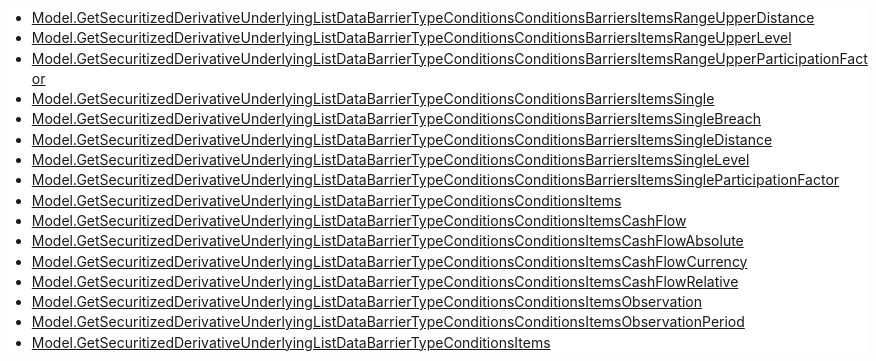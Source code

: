  - [Model.GetSecuritizedDerivativeUnderlyingListDataBarrierTypeConditionsConditionsBarriersItemsRangeUpperDistance](https://github.com/FactSet/enterprise-sdk/tree/main/code/dotnet/SecuritizedDerivativesAPIforDigitalPortals/v4/docs/GetSecuritizedDerivativeUnderlyingListDataBarrierTypeConditionsConditionsBarriersItemsRangeUpperDistance.md)
 - [Model.GetSecuritizedDerivativeUnderlyingListDataBarrierTypeConditionsConditionsBarriersItemsRangeUpperLevel](https://github.com/FactSet/enterprise-sdk/tree/main/code/dotnet/SecuritizedDerivativesAPIforDigitalPortals/v4/docs/GetSecuritizedDerivativeUnderlyingListDataBarrierTypeConditionsConditionsBarriersItemsRangeUpperLevel.md)
 - [Model.GetSecuritizedDerivativeUnderlyingListDataBarrierTypeConditionsConditionsBarriersItemsRangeUpperParticipationFactor](https://github.com/FactSet/enterprise-sdk/tree/main/code/dotnet/SecuritizedDerivativesAPIforDigitalPortals/v4/docs/GetSecuritizedDerivativeUnderlyingListDataBarrierTypeConditionsConditionsBarriersItemsRangeUpperParticipationFactor.md)
 - [Model.GetSecuritizedDerivativeUnderlyingListDataBarrierTypeConditionsConditionsBarriersItemsSingle](https://github.com/FactSet/enterprise-sdk/tree/main/code/dotnet/SecuritizedDerivativesAPIforDigitalPortals/v4/docs/GetSecuritizedDerivativeUnderlyingListDataBarrierTypeConditionsConditionsBarriersItemsSingle.md)
 - [Model.GetSecuritizedDerivativeUnderlyingListDataBarrierTypeConditionsConditionsBarriersItemsSingleBreach](https://github.com/FactSet/enterprise-sdk/tree/main/code/dotnet/SecuritizedDerivativesAPIforDigitalPortals/v4/docs/GetSecuritizedDerivativeUnderlyingListDataBarrierTypeConditionsConditionsBarriersItemsSingleBreach.md)
 - [Model.GetSecuritizedDerivativeUnderlyingListDataBarrierTypeConditionsConditionsBarriersItemsSingleDistance](https://github.com/FactSet/enterprise-sdk/tree/main/code/dotnet/SecuritizedDerivativesAPIforDigitalPortals/v4/docs/GetSecuritizedDerivativeUnderlyingListDataBarrierTypeConditionsConditionsBarriersItemsSingleDistance.md)
 - [Model.GetSecuritizedDerivativeUnderlyingListDataBarrierTypeConditionsConditionsBarriersItemsSingleLevel](https://github.com/FactSet/enterprise-sdk/tree/main/code/dotnet/SecuritizedDerivativesAPIforDigitalPortals/v4/docs/GetSecuritizedDerivativeUnderlyingListDataBarrierTypeConditionsConditionsBarriersItemsSingleLevel.md)
 - [Model.GetSecuritizedDerivativeUnderlyingListDataBarrierTypeConditionsConditionsBarriersItemsSingleParticipationFactor](https://github.com/FactSet/enterprise-sdk/tree/main/code/dotnet/SecuritizedDerivativesAPIforDigitalPortals/v4/docs/GetSecuritizedDerivativeUnderlyingListDataBarrierTypeConditionsConditionsBarriersItemsSingleParticipationFactor.md)
 - [Model.GetSecuritizedDerivativeUnderlyingListDataBarrierTypeConditionsConditionsItems](https://github.com/FactSet/enterprise-sdk/tree/main/code/dotnet/SecuritizedDerivativesAPIforDigitalPortals/v4/docs/GetSecuritizedDerivativeUnderlyingListDataBarrierTypeConditionsConditionsItems.md)
 - [Model.GetSecuritizedDerivativeUnderlyingListDataBarrierTypeConditionsConditionsItemsCashFlow](https://github.com/FactSet/enterprise-sdk/tree/main/code/dotnet/SecuritizedDerivativesAPIforDigitalPortals/v4/docs/GetSecuritizedDerivativeUnderlyingListDataBarrierTypeConditionsConditionsItemsCashFlow.md)
 - [Model.GetSecuritizedDerivativeUnderlyingListDataBarrierTypeConditionsConditionsItemsCashFlowAbsolute](https://github.com/FactSet/enterprise-sdk/tree/main/code/dotnet/SecuritizedDerivativesAPIforDigitalPortals/v4/docs/GetSecuritizedDerivativeUnderlyingListDataBarrierTypeConditionsConditionsItemsCashFlowAbsolute.md)
 - [Model.GetSecuritizedDerivativeUnderlyingListDataBarrierTypeConditionsConditionsItemsCashFlowCurrency](https://github.com/FactSet/enterprise-sdk/tree/main/code/dotnet/SecuritizedDerivativesAPIforDigitalPortals/v4/docs/GetSecuritizedDerivativeUnderlyingListDataBarrierTypeConditionsConditionsItemsCashFlowCurrency.md)
 - [Model.GetSecuritizedDerivativeUnderlyingListDataBarrierTypeConditionsConditionsItemsCashFlowRelative](https://github.com/FactSet/enterprise-sdk/tree/main/code/dotnet/SecuritizedDerivativesAPIforDigitalPortals/v4/docs/GetSecuritizedDerivativeUnderlyingListDataBarrierTypeConditionsConditionsItemsCashFlowRelative.md)
 - [Model.GetSecuritizedDerivativeUnderlyingListDataBarrierTypeConditionsConditionsItemsObservation](https://github.com/FactSet/enterprise-sdk/tree/main/code/dotnet/SecuritizedDerivativesAPIforDigitalPortals/v4/docs/GetSecuritizedDerivativeUnderlyingListDataBarrierTypeConditionsConditionsItemsObservation.md)
 - [Model.GetSecuritizedDerivativeUnderlyingListDataBarrierTypeConditionsConditionsItemsObservationPeriod](https://github.com/FactSet/enterprise-sdk/tree/main/code/dotnet/SecuritizedDerivativesAPIforDigitalPortals/v4/docs/GetSecuritizedDerivativeUnderlyingListDataBarrierTypeConditionsConditionsItemsObservationPeriod.md)
 - [Model.GetSecuritizedDerivativeUnderlyingListDataBarrierTypeConditionsItems](https://github.com/FactSet/enterprise-sdk/tree/main/code/dotnet/SecuritizedDerivativesAPIforDigitalPortals/v4/docs/GetSecuritizedDerivativeUnderlyingListDataBarrierTypeConditionsItems.md)